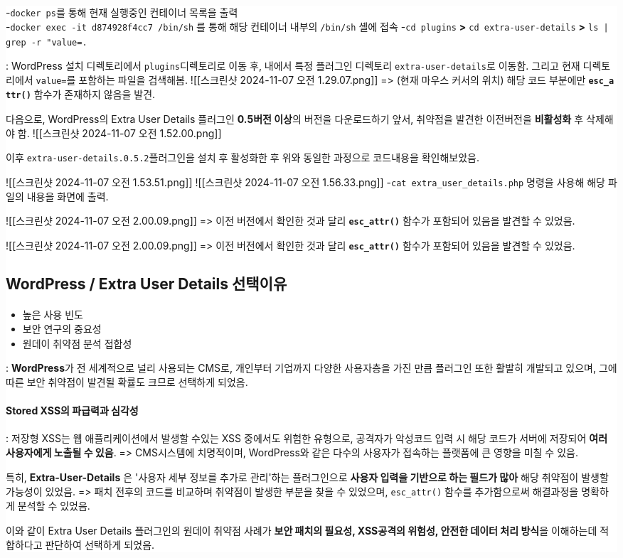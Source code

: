 -`docker ps`를 통해 현재 실행중인 컨테이너 목록을 출력  
-`docker exec -it d874928f4cc7 /bin/sh` 를 통해 해당 컨테이너 내부의 `/bin/sh` 셸에 접속 
-`cd plugins` **>** `cd extra-user-details` **>** `ls | grep -r "value=.`

: WordPress 설치 디렉토리에서 `plugins`디렉토리로 이동 후, 내에서 특정 플러그인 디렉토리 `extra-user-details`로 이동함. 그리고 현재 디렉토리에서 `value=`를 포함하는 파일을 검색해봄.
![[스크린샷 2024-11-07 오전 1.29.07.png]]
=> (현재 마우스 커서의 위치) 해당 코드 부분에만 **`esc_attr()`** 함수가 존재하지 않음을 발견.

다음으로,  WordPress의 Extra User Details 플러그인 **0.5버전 이상**의 버전을 다운로드하기 앞서, 취약점을 발견한 이전버전을 **비활성화** 후 삭제해야 함.
![[스크린샷 2024-11-07 오전 1.52.00.png]]

이후 `extra-user-details.0.5.2`플러그인을 설치 후 활성화한 후 위와 동일한 과정으로 코드내용을 확인해보았음.

![[스크린샷 2024-11-07 오전 1.53.51.png]]
![[스크린샷 2024-11-07 오전 1.56.33.png]]
-`cat extra_user_details.php` 명령을 사용해 해당 파일의 내용을 화면에 출력.

![[스크린샷 2024-11-07 오전 2.00.09.png]]
=> 이전 버전에서 확인한 것과 달리 **`esc_attr()`** 함수가 포함되어 있음을 발견할 수 있었음.

![[스크린샷 2024-11-07 오전 2.00.09.png]]
=> 이전 버전에서 확인한 것과 달리 **`esc_attr()`** 함수가 포함되어 있음을 발견할 수 있었음.


## WordPress / Extra User Details  선택이유

- 높은 사용 빈도 
- 보안 연구의 중요성
- 원데이 취약점 분석 접합성

:  **WordPress**가 전 세계적으로 널리 사용되는 CMS로, 개인부터 기업까지 다양한 사용자층을 가진 만큼 플러그인 또한 활발히 개발되고 있으며, 그에 따른 보안 취약점이 발견될 확률도 크므로 선택하게 되었음. 
#### Stored XSS의 파급력과 심각성
: 저장형 XSS는 웹 애플리케이션에서 발생할 수있는 XSS 중에서도 위험한 유형으로, 공격자가 악성코드 입력 시 해당 코드가 서버에 저장되어 **여러 사용자에게 노출될 수 있음**.
=> CMS시스템에 치명적이며, WordPress와 같은 다수의 사용자가 접속하는 플랫폼에 큰 영향을 미칠 수 있음.

  특히, **Extra-User-Details** 은 '사용자 세부 정보를 추가로 관리'하는 플러그인으로 **사용자 입력을 기반으로 하는 필드가 많아** 해당 취약점이 발생할 가능성이 있었음.
  => 패치 전후의 코드를 비교하며 취약점이 발생한 부분을 찾을 수 있었으며, `esc_attr()` 함수를 추가함으로써 해결과정을 명확하게 분석할 수 있었음.
  
이와 같이 Extra User Details 플러그인의 원데이 취약점 사례가 **보안 패치의 필요성, XSS공격의 위험성, 안전한 데이터 처리 방식**을 이해하는데 적합하다고 판단하여 선택하게 되었음.

